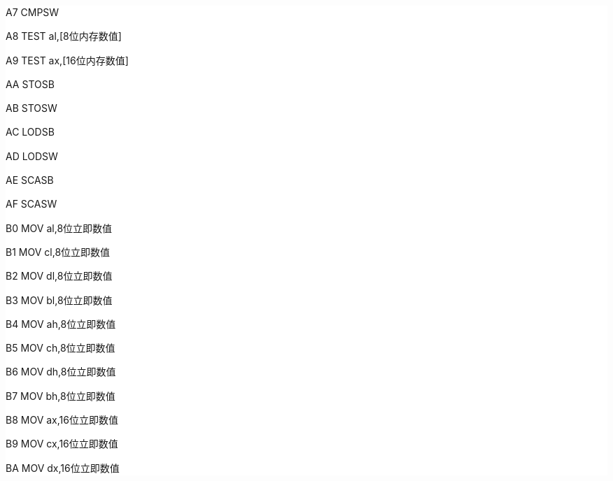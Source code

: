 A7
 CMPSW
 
A8
 TEST al,[8位内存数值]
 
A9
 TEST ax,[16位内存数值]
 
AA
 STOSB
 
AB
 STOSW
 
AC
 LODSB
 
AD
 LODSW
 
AE
 SCASB
 
AF
 SCASW
 
B0
 MOV al,8位立即数值
 
B1
 MOV cl,8位立即数值
 
B2
 MOV dl,8位立即数值
 
B3
 MOV bl,8位立即数值
 
B4
 MOV ah,8位立即数值
 
B5
 MOV ch,8位立即数值
 
B6
 MOV dh,8位立即数值
 
B7
 MOV bh,8位立即数值
 
B8
 MOV ax,16位立即数值
 
B9
 MOV cx,16位立即数值
 
BA
 MOV dx,16位立即数值
 